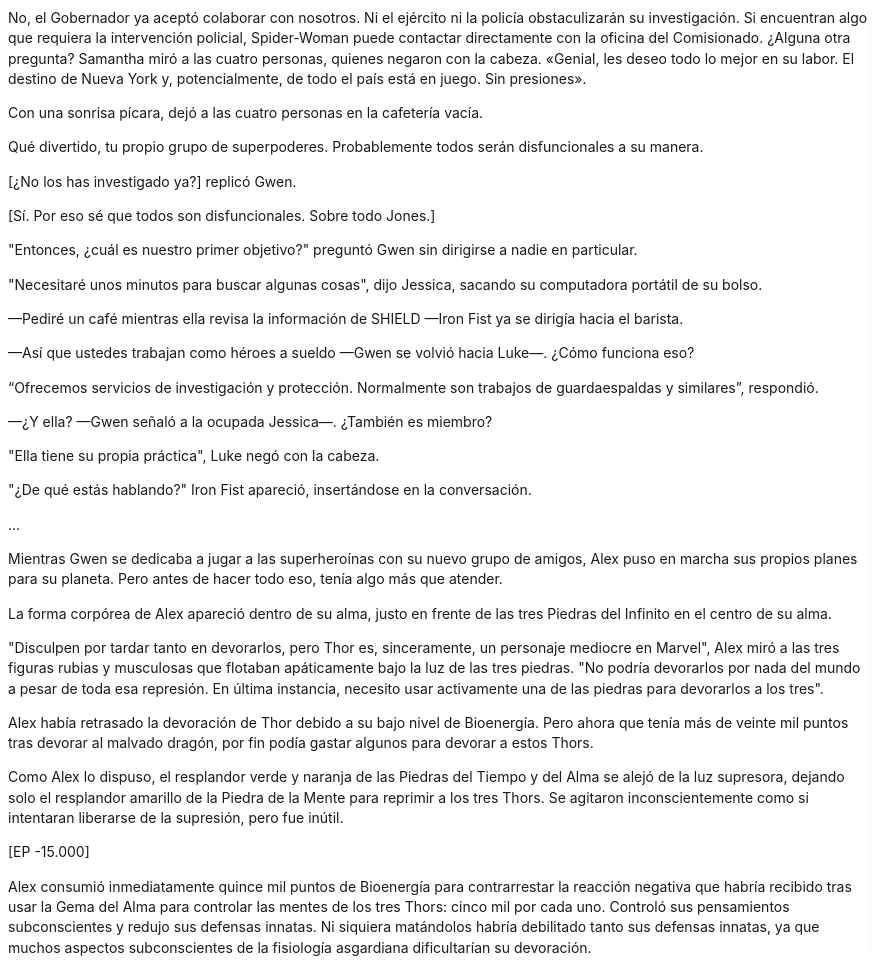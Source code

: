 No, el Gobernador ya aceptó colaborar con nosotros. Ni el ejército ni la policía obstaculizarán su investigación. Si encuentran algo que requiera la intervención policial, Spider-Woman puede contactar directamente con la oficina del Comisionado. ¿Alguna otra pregunta? Samantha miró a las cuatro personas, quienes negaron con la cabeza. «Genial, les deseo todo lo mejor en su labor. El destino de Nueva York y, potencialmente, de todo el país está en juego. Sin presiones».

Con una sonrisa pícara, dejó a las cuatro personas en la cafetería vacía.

Qué divertido, tu propio grupo de superpoderes. Probablemente todos serán disfuncionales a su manera.

[¿No los has investigado ya?] replicó Gwen.

[Sí. Por eso sé que todos son disfuncionales. Sobre todo Jones.]

"Entonces, ¿cuál es nuestro primer objetivo?" preguntó Gwen sin dirigirse a nadie en particular.

"Necesitaré unos minutos para buscar algunas cosas", dijo Jessica, sacando su computadora portátil de su bolso.

—Pediré un café mientras ella revisa la información de SHIELD —Iron Fist ya se dirigía hacia el barista.

—Así que ustedes trabajan como héroes a sueldo —Gwen se volvió hacia Luke—. ¿Cómo funciona eso?

“Ofrecemos servicios de investigación y protección. Normalmente son trabajos de guardaespaldas y similares”, respondió.

—¿Y ella? —Gwen señaló a la ocupada Jessica—. ¿También es miembro?

"Ella tiene su propia práctica", Luke negó con la cabeza.

"¿De qué estás hablando?" Iron Fist apareció, insertándose en la conversación.

…

Mientras Gwen se dedicaba a jugar a las superheroínas con su nuevo grupo de amigos, Alex puso en marcha sus propios planes para su planeta. Pero antes de hacer todo eso, tenía algo más que atender.

La forma corpórea de Alex apareció dentro de su alma, justo en frente de las tres Piedras del Infinito en el centro de su alma.

"Disculpen por tardar tanto en devorarlos, pero Thor es, sinceramente, un personaje mediocre en Marvel", Alex miró a las tres figuras rubias y musculosas que flotaban apáticamente bajo la luz de las tres piedras. "No podría devorarlos por nada del mundo a pesar de toda esa represión. En última instancia, necesito usar activamente una de las piedras para devorarlos a los tres".

Alex había retrasado la devoración de Thor debido a su bajo nivel de Bioenergía. Pero ahora que tenía más de veinte mil puntos tras devorar al malvado dragón, por fin podía gastar algunos para devorar a estos Thors.

Como Alex lo dispuso, el resplandor verde y naranja de las Piedras del Tiempo y del Alma se alejó de la luz supresora, dejando solo el resplandor amarillo de la Piedra de la Mente para reprimir a los tres Thors. Se agitaron inconscientemente como si intentaran liberarse de la supresión, pero fue inútil.

[EP -15.000]

Alex consumió inmediatamente quince mil puntos de Bioenergía para contrarrestar la reacción negativa que habría recibido tras usar la Gema del Alma para controlar las mentes de los tres Thors: cinco mil por cada uno. Controló sus pensamientos subconscientes y redujo sus defensas innatas. Ni siquiera matándolos habría debilitado tanto sus defensas innatas, ya que muchos aspectos subconscientes de la fisiología asgardiana dificultarían su devoración.
